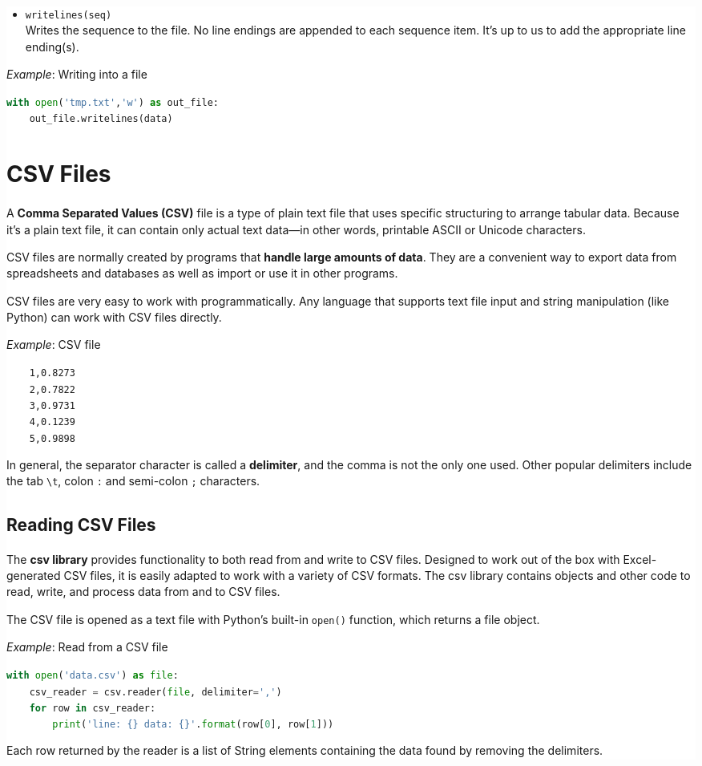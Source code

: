 * `writelines(seq)`\
    Writes the sequence to the file. 
    No line endings are appended to each sequence item. 
    It’s up to us to add the appropriate line ending(s).

_Example_: Writing into a file 
```Python
with open('tmp.txt','w') as out_file:
    out_file.writelines(data)
```

# CSV Files

A **Comma Separated Values (CSV)** file is a type of plain text file that uses specific structuring to arrange 
tabular data. 
Because it’s a plain text file, it can contain only actual text data—in other words, printable ASCII or Unicode characters.

CSV files are normally created by programs that **handle large amounts of data**. 
They are a convenient way to export data from spreadsheets and databases as well as import or use it in other programs.

CSV files are very easy to work with programmatically. 
Any language that supports text file input and string manipulation (like Python) can work with CSV files directly.

_Example_: CSV file
```
    1,0.8273
    2,0.7822
    3,0.9731
    4,0.1239
    5,0.9898
``` 
In general, the separator character is called a **delimiter**, and the comma is not the only one used. 
Other popular delimiters include the tab `\t`, colon `:` and semi-colon `;` characters.

## Reading CSV Files

The **csv library** provides functionality to both read from and write to CSV files. 
Designed to work out of the box with Excel-generated CSV files, it is easily adapted to work with a variety 
of CSV formats. 
The csv library contains objects and other code to read, write, and process data from and to CSV files.

The CSV file is opened as a text file with Python’s built-in `open()` function, which returns a file object. 

_Example_: Read from a CSV file
```Python
with open('data.csv') as file:
    csv_reader = csv.reader(file, delimiter=',')
    for row in csv_reader:
        print('line: {} data: {}'.format(row[0], row[1]))
```
Each row returned by the reader is a list of String elements containing the data found by removing the delimiters. 
